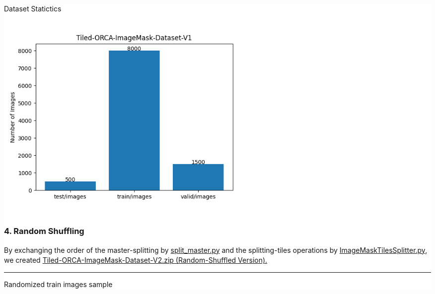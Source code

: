 Dataset Statictics <br>

<img src="./Tiled-ORCA-ImageMask-Dataset-V1_Statistics.png" width="512" height="auto"><br>


<h3>4. Random Shuffling </h3>
By exchanging the order of the master-splitting by <a href="./split_master.py">split_master.py</a> 
and the splitting-tiles operations by <a href="./ImageMaskTilesSplitter.py">ImageMaskTilesSplitter.py</a>, 
we created <a href="https://drive.google.com/file/d/1dke6ZBcC5tbFBne0yyz2IdQiwfK4n5uH/view?usp=sharing">
Tiled-ORCA-ImageMask-Dataset-V2.zip (Random-Shuffled Version).</a>
<hr>
Randomized train images sample<br>